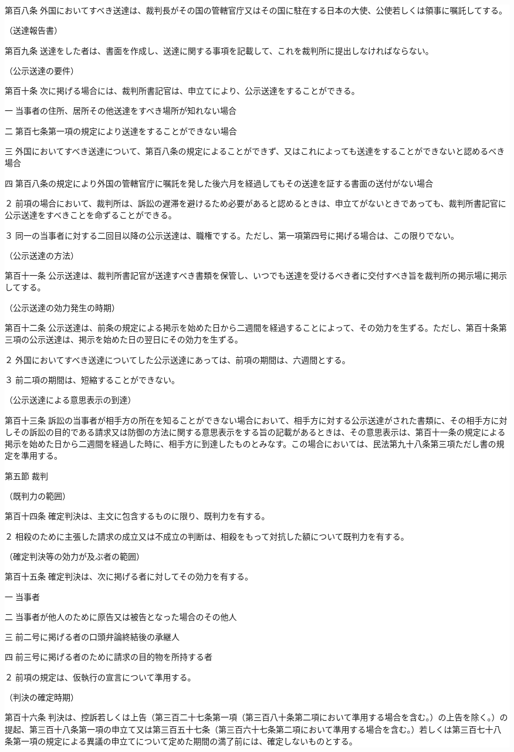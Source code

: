 第百八条 外国においてすべき送達は、裁判長がその国の管轄官庁又はその国に駐在する日本の大使、公使若しくは領事に嘱託してする。

（送達報告書）

第百九条 送達をした者は、書面を作成し、送達に関する事項を記載して、これを裁判所に提出しなければならない。

（公示送達の要件）

第百十条 次に掲げる場合には、裁判所書記官は、申立てにより、公示送達をすることができる。

一 当事者の住所、居所その他送達をすべき場所が知れない場合

二 第百七条第一項の規定により送達をすることができない場合

三 外国においてすべき送達について、第百八条の規定によることができず、又はこれによっても送達をすることができないと認めるべき場合

四 第百八条の規定により外国の管轄官庁に嘱託を発した後六月を経過してもその送達を証する書面の送付がない場合

２ 前項の場合において、裁判所は、訴訟の遅滞を避けるため必要があると認めるときは、申立てがないときであっても、裁判所書記官に公示送達をすべきことを命ずることができる。

３ 同一の当事者に対する二回目以降の公示送達は、職権でする。ただし、第一項第四号に掲げる場合は、この限りでない。

（公示送達の方法）

第百十一条 公示送達は、裁判所書記官が送達すべき書類を保管し、いつでも送達を受けるべき者に交付すべき旨を裁判所の掲示場に掲示してする。

（公示送達の効力発生の時期）

第百十二条 公示送達は、前条の規定による掲示を始めた日から二週間を経過することによって、その効力を生ずる。ただし、第百十条第三項の公示送達は、掲示を始めた日の翌日にその効力を生ずる。

２ 外国においてすべき送達についてした公示送達にあっては、前項の期間は、六週間とする。

３ 前二項の期間は、短縮することができない。

（公示送達による意思表示の到達）

第百十三条 訴訟の当事者が相手方の所在を知ることができない場合において、相手方に対する公示送達がされた書類に、その相手方に対しその訴訟の目的である請求又は防御の方法に関する意思表示をする旨の記載があるときは、その意思表示は、第百十一条の規定による掲示を始めた日から二週間を経過した時に、相手方に到達したものとみなす。この場合においては、民法第九十八条第三項ただし書の規定を準用する。

第五節 裁判

（既判力の範囲）

第百十四条 確定判決は、主文に包含するものに限り、既判力を有する。

２ 相殺のために主張した請求の成立又は不成立の判断は、相殺をもって対抗した額について既判力を有する。

（確定判決等の効力が及ぶ者の範囲）

第百十五条 確定判決は、次に掲げる者に対してその効力を有する。

一 当事者

二 当事者が他人のために原告又は被告となった場合のその他人

三 前二号に掲げる者の口頭弁論終結後の承継人

四 前三号に掲げる者のために請求の目的物を所持する者

２ 前項の規定は、仮執行の宣言について準用する。

（判決の確定時期）

第百十六条 判決は、控訴若しくは上告（第三百二十七条第一項（第三百八十条第二項において準用する場合を含む。）の上告を除く。）の提起、第三百十八条第一項の申立て又は第三百五十七条（第三百六十七条第二項において準用する場合を含む。）若しくは第三百七十八条第一項の規定による異議の申立てについて定めた期間の満了前には、確定しないものとする。

